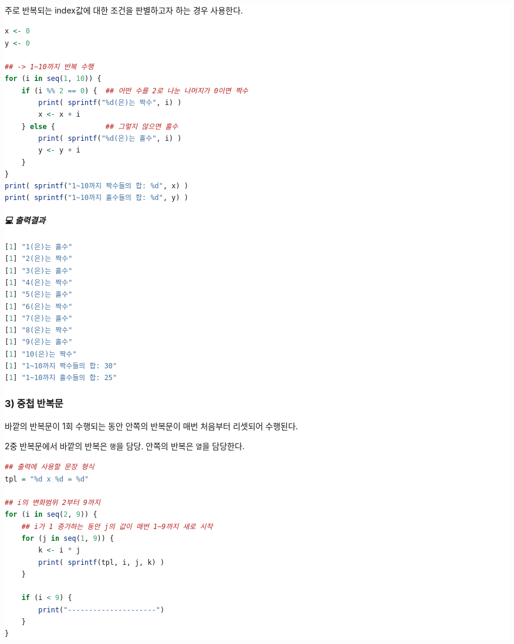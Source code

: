 주로 반복되는 index값에 대한 조건을 판별하고자 하는 경우 사용한다.

```r
x <- 0
y <- 0

## -> 1~10까지 반복 수행
for (i in seq(1, 10)) {
    if (i %% 2 == 0) {  ## 어떤 수를 2로 나눈 나머지가 0이면 짝수
        print( sprintf("%d(은)는 짝수", i) )
        x <- x + i
    } else {            ## 그렇지 않으면 홀수
        print( sprintf("%d(은)는 홀수", i) )
        y <- y + i
    }
}
print( sprintf("1~10까지 짝수들의 합: %d", x) )
print( sprintf("1~10까지 홀수들의 합: %d", y) )
```

##### 💻 출력결과
    
```r
[1] "1(은)는 홀수"
[1] "2(은)는 짝수"
[1] "3(은)는 홀수"
[1] "4(은)는 짝수"
[1] "5(은)는 홀수"
[1] "6(은)는 짝수"
[1] "7(은)는 홀수"
[1] "8(은)는 짝수"
[1] "9(은)는 홀수"
[1] "10(은)는 짝수"
[1] "1~10까지 짝수들의 합: 30"
[1] "1~10까지 홀수들의 합: 25"
```

### 3) 중첩 반복문

바깥의 반복문이 1회 수행되는 동안 안쪽의 반복문이 매번 처음부터 리셋되어 수행된다.

2중 반복문에서 바깥의 반복은 `행`을 담당. 안쪽의 반복은 `열`을 담당한다.

```r
## 출력에 사용할 문장 형식
tpl = "%d x %d = %d"

## i의 변화범위 2부터 9까지
for (i in seq(2, 9)) {
    ## i가 1 증가하는 동안 j의 값이 매번 1~9까지 새로 시작
    for (j in seq(1, 9)) {
        k <- i * j
        print( sprintf(tpl, i, j, k) )
    }

    if (i < 9) {
        print("---------------------")
    }
}
```
